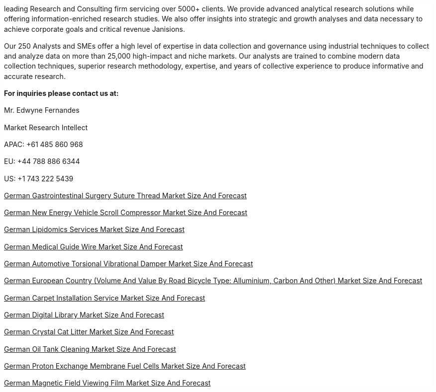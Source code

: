 leading Research and Consulting firm servicing over 5000+ clients. We provide advanced analytical research solutions while offering information-enriched research studies.&nbsp;</span>We also offer insights into strategic and growth analyses and data necessary to achieve corporate goals and critical revenue Janisions.</p><p><span class="">Our 250 Analysts and SMEs offer a high level of expertise in data collection and governance using industrial techniques to collect and analyze data on more than 25,000 high-impact and niche markets. Our analysts are trained to combine modern data collection techniques, superior research methodology, expertise, and years of collective experience to produce informative and accurate research.</span></p><p><strong>For inquiries please contact us at:</strong></p><p>Mr. Edwyne Fernandes</p><p>Market Research Intellect</p><p>APAC: +61 485 860 968</p><p>EU: +44 788 886 6344</p><p>US: +1 743 222 5439</p><p><a href="https://github.com/oliver1234567jack/Core-Connect/blob/main/Gastrointestinal-Surgery-Suture-Thread-Market/China-Gastrointestinal-Surgery-Suture-Thread-Market.md">German Gastrointestinal Surgery Suture Thread Market Size And Forecast</a></p><p><a href="https://github.com/oliver1234567jack/Byte-Bridge/blob/main/New-Energy-Vehicle-Scroll-Compressor-Market/China-New-Energy-Vehicle-Scroll-Compressor-Market.md">German New Energy Vehicle Scroll Compressor Market Size And Forecast</a></p><p><a href="https://github.com/oliver1234567jack/Core-Connect/blob/main/Lipidomics-Services-Market/China-Lipidomics-Services-Market.md">German Lipidomics Services Market Size And Forecast</a></p><p><a href="https://github.com/oliver1234567jack/Byte-Bridge/blob/main/Medical-Guide-Wire-Market/China-Medical-Guide-Wire-Market.md">German Medical Guide Wire Market Size And Forecast</a></p><p><a href="https://github.com/oliver1234567jack/Byte-Bridge/blob/main/Automotive-Torsional-Vibrational-Damper-Market/China-Automotive-Torsional-Vibrational-Damper-Market.md">German Automotive Torsional Vibrational Damper Market Size And Forecast</a></p><p><a href="https://github.com/oliver1234567jack/Core-Connect/blob/main/European-Country-(Volume-And-Value-By-Road-Bicycle-Type:-Alluminium,-Carbon-And-Other)-Market/China-European-Country-(Volume-And-Value-By-Road-Bicycle-Type:-Alluminium,-Carbon-And-Other)-Market.md">German European Country (Volume And Value By Road Bicycle Type: Alluminium, Carbon And Other) Market Size And Forecast</a></p><p><a href="https://github.com/oliver1234567jack/Byte-Bridge/blob/main/Carpet-Installation-Service-Market/China-Carpet-Installation-Service-Market.md">German Carpet Installation Service Market Size And Forecast</a></p><p><a href="https://github.com/oliver1234567jack/Core-Connect/blob/main/Digital-Library-Market/China-Digital-Library-Market.md">German Digital Library Market Size And Forecast</a></p><p><a href="https://github.com/oliver1234567jack/Byte-Bridge/blob/main/Crystal-Cat-Litter-Market/China-Crystal-Cat-Litter-Market.md">German Crystal Cat Litter Market Size And Forecast</a></p><p><a href="https://github.com/oliver1234567jack/Core-Connect/blob/main/Oil-Tank-Cleaning-Market/China-Oil-Tank-Cleaning-Market.md">German Oil Tank Cleaning Market Size And Forecast</a></p><p><a href="https://github.com/oliver1234567jack/Byte-Bridge/blob/main/Proton-Exchange-Membrane-Fuel-Cells-Market/China-Proton-Exchange-Membrane-Fuel-Cells-Market.md">German Proton Exchange Membrane Fuel Cells Market Size And Forecast</a></p><p><a href="https://github.com/oliver1234567jack/Core-Connect/blob/main/Magnetic-Field-Viewing-Film-Market/China-Magnetic-Field-Viewing-Film-Market.md">German Magnetic Field Viewing Film Market Size And Forecast</a></p>
